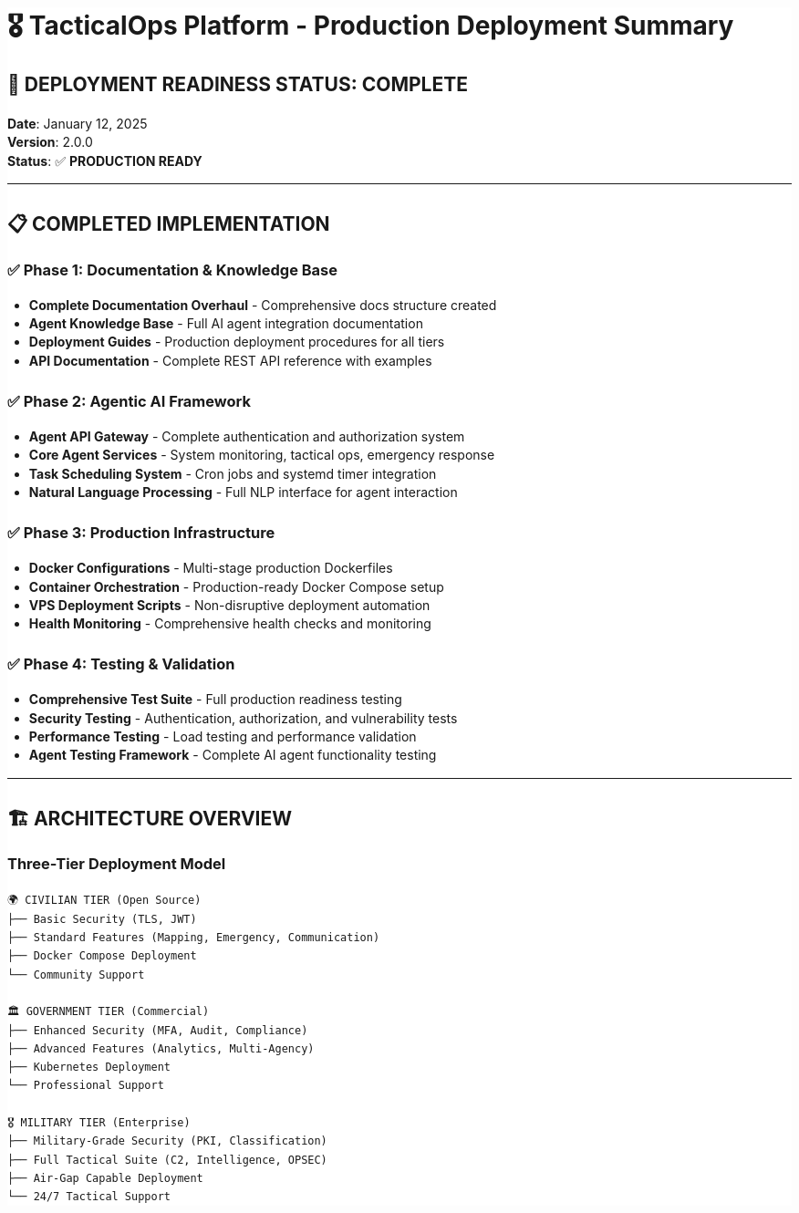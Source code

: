 # 🎖️ TacticalOps Platform - Production Deployment Summary

## 🚀 **DEPLOYMENT READINESS STATUS: COMPLETE**

**Date**: January 12, 2025  
**Version**: 2.0.0  
**Status**: ✅ **PRODUCTION READY**

---

## 📋 **COMPLETED IMPLEMENTATION**

### ✅ **Phase 1: Documentation & Knowledge Base**
- **Complete Documentation Overhaul** - Comprehensive docs structure created
- **Agent Knowledge Base** - Full AI agent integration documentation
- **Deployment Guides** - Production deployment procedures for all tiers
- **API Documentation** - Complete REST API reference with examples

### ✅ **Phase 2: Agentic AI Framework**
- **Agent API Gateway** - Complete authentication and authorization system
- **Core Agent Services** - System monitoring, tactical ops, emergency response
- **Task Scheduling System** - Cron jobs and systemd timer integration
- **Natural Language Processing** - Full NLP interface for agent interaction

### ✅ **Phase 3: Production Infrastructure**
- **Docker Configurations** - Multi-stage production Dockerfiles
- **Container Orchestration** - Production-ready Docker Compose setup
- **VPS Deployment Scripts** - Non-disruptive deployment automation
- **Health Monitoring** - Comprehensive health checks and monitoring

### ✅ **Phase 4: Testing & Validation**
- **Comprehensive Test Suite** - Full production readiness testing
- **Security Testing** - Authentication, authorization, and vulnerability tests
- **Performance Testing** - Load testing and performance validation
- **Agent Testing Framework** - Complete AI agent functionality testing

---

## 🏗️ **ARCHITECTURE OVERVIEW**

### **Three-Tier Deployment Model**

```
🌍 CIVILIAN TIER (Open Source)
├── Basic Security (TLS, JWT)
├── Standard Features (Mapping, Emergency, Communication)
├── Docker Compose Deployment
└── Community Support

🏛️ GOVERNMENT TIER (Commercial)
├── Enhanced Security (MFA, Audit, Compliance)
├── Advanced Features (Analytics, Multi-Agency)
├── Kubernetes Deployment
└── Professional Support

🎖️ MILITARY TIER (Enterprise)
├── Military-Grade Security (PKI, Classification)
├── Full Tactical Suite (C2, Intelligence, OPSEC)
├── Air-Gap Capable Deployment
└── 24/7 Tactical Support
```